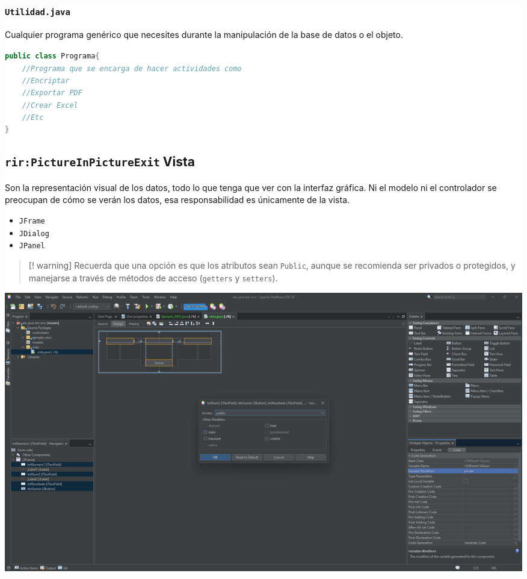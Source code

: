 ### `Utilidad.java`

Cualquier programa genérico que necesites durante la manipulación de la base de datos o el objeto.

```Java
public class Programa{
	//Programa que se encarga de hacer actividades como
	//Encriptar
	//Exportar PDF
	//Crear Excel
	//Etc
}
```

## `rir:PictureInPictureExit` Vista
Son la representación visual de los datos, todo lo que tenga que ver con la interfaz gráfica. Ni el modelo ni el controlador se preocupan de cómo se verán los datos, esa responsabilidad es únicamente de la vista.

- `JFrame`
- `JDialog`
- `JPanel`

>[! warning]
>Recuerda que una opción es que los atributos sean `Public`, aunque se recomienda ser privados o protegidos, y manejarse a través de métodos de acceso (`getters` y `setters`).

![](Adjuntos/Pasted%20image%2020240716174634.png)
